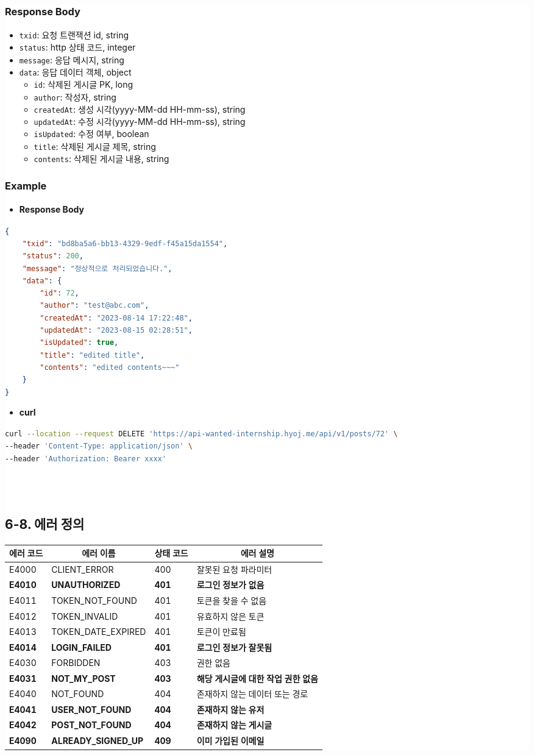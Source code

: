 ### Response Body
- `txid`: 요청 트랜잭션 id, string
- `status`: http 상태 코드, integer
- `message`: 응답 메시지, string
- `data`: 응답 데이터 객체, object
    - `id`: 삭제된 게시글 PK, long
    - `author`: 작성자, string
    - `createdAt`: 생성 시각(yyyy-MM-dd HH-mm-ss), string
    - `updatedAt`: 수정 시각(yyyy-MM-dd HH-mm-ss), string
    - `isUpdated`: 수정 여부, boolean
    - `title`: 삭제된 게시글 제목, string
    - `contents`: 삭제된 게시글 내용, string

### Example
- **Response Body**
```json
{
    "txid": "bd8ba5a6-bb13-4329-9edf-f45a15da1554",
    "status": 200,
    "message": "정상적으로 처리되었습니다.",
    "data": {
        "id": 72,
        "author": "test@abc.com",
        "createdAt": "2023-08-14 17:22:48",
        "updatedAt": "2023-08-15 02:28:51",
        "isUpdated": true,
        "title": "edited title",
        "contents": "edited contents~~~"
    }
}
```
- **curl**
```bash
curl --location --request DELETE 'https://api-wanted-internship.hyoj.me/api/v1/posts/72' \
--header 'Content-Type: application/json' \
--header 'Authorization: Bearer xxxx'
```
<br></br>

## 6-8. 에러 정의
|에러 코드|에러 이름|상태 코드|에러 설명|
|----|----|----|----|
|E4000|CLIENT_ERROR|400|잘못된 요청 파라미터|
|**E4010**|**UNAUTHORIZED**|**401**|**로그인 정보가 없음**|
|E4011|TOKEN_NOT_FOUND|401|토큰을 찾을 수 없음|
|E4012|TOKEN_INVALID|401|유효하지 않은 토큰|
|E4013|TOKEN_DATE_EXPIRED|401|토큰이 만료됨|
|**E4014**|**LOGIN_FAILED**|**401**|**로그인 정보가 잘못됨**|
|E4030|FORBIDDEN|403|권한 없음|
|**E4031**|**NOT_MY_POST**|**403**|**해당 게시글에 대한 작업 권한 없음**|
|E4040|NOT_FOUND|404|존재하지 않는 데이터 또는 경로|
|**E4041**|**USER_NOT_FOUND**|**404**|**존재하지 않는 유저**|
|**E4042**|**POST_NOT_FOUND**|**404**|**존재하지 않는 게시글**|
|**E4090**|**ALREADY_SIGNED_UP**|**409**|**이미 가입된 이메일**|